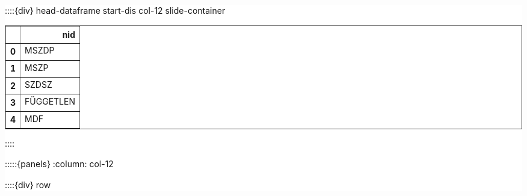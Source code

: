 ::::{div} head-dataframe start-dis col-12 slide-container
<div>
<style scoped>
    .dataframe tbody tr th:only-of-type {
        vertical-align: middle;
    }

    .dataframe tbody tr th {
        vertical-align: top;
    }

    .dataframe thead th {
        text-align: right;
    }
</style>
<table border="1" class="dataframe">
  <thead>
    <tr style="text-align: right;">
      <th></th>
      <th>nid</th>
    </tr>
  </thead>
  <tbody>
    <tr>
      <th>0</th>
      <td>MSZDP</td>
    </tr>
    <tr>
      <th>1</th>
      <td>MSZP</td>
    </tr>
    <tr>
      <th>2</th>
      <td>SZDSZ</td>
    </tr>
    <tr>
      <th>3</th>
      <td>FÜGGETLEN</td>
    </tr>
    <tr>
      <th>4</th>
      <td>MDF</td>
    </tr>
  </tbody>
</table>
</div>
::::



:::::{panels} :column: col-12

::::{div} row
